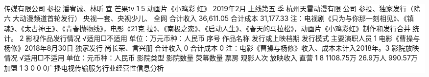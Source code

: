 传媒有限公司
参投
潘宥诚、林昕
宜
芒果tv
1
5
动画片《小鸡彩
虹》
2019年2月
上线第五
季
杭州天雷动漫有限
公司
参投、独家发行（除六
大动漫频道首轮发行）
央视一套、央视少儿、
全网
合计收入
36,611.05
合计成本
31,177.33
注：电视剧《只为与你那一刻相见》、《镇魂》、《太古神王》、《青春抛物线》，电影《21克
拉》、《南极之恋》、《启动人生》、《春天的马拉松》，动画片《小鸡彩虹》制作和发行合并
统计。
2
影视作品发行情况
√适用□不适用
单位：万元币种：人民币
序号
作品名称
发行或上映档期
发行模式
主要演职人员
1
电影《曹操与杨修》2018年8月30日
独家发行
尚长荣、言兴朋
合计收入
0
合计成本
0
注：电影《曹操与杨修》收入、成本未计入2018年。3
影院放映情况
√适用□不适用
单位：元币种：人民币
影院类型
影院数量
荧幕数量
票房
观影人次
放映收入
直营
1
8
1108.75万
26.9万人
990.57万
加盟
1
3
0
0
0广播电视传输服务行业经营性信息分析